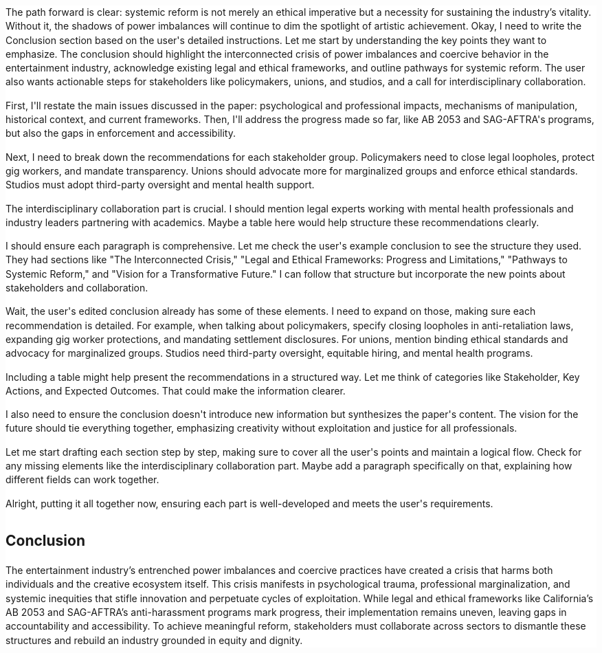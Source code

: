 The path forward is clear: systemic reform is not merely an ethical imperative but a necessity for sustaining the industry’s vitality. Without it, the shadows of power imbalances will continue to dim the spotlight of artistic achievement.
Okay, I need to write the Conclusion section based on the user's detailed instructions. Let me start by understanding the key points they want to emphasize. The conclusion should highlight the interconnected crisis of power imbalances and coercive behavior in the entertainment industry, acknowledge existing legal and ethical frameworks, and outline pathways for systemic reform. The user also wants actionable steps for stakeholders like policymakers, unions, and studios, and a call for interdisciplinary collaboration.

First, I'll restate the main issues discussed in the paper: psychological and professional impacts, mechanisms of manipulation, historical context, and current frameworks. Then, I'll address the progress made so far, like AB 2053 and SAG-AFTRA's programs, but also the gaps in enforcement and accessibility.

Next, I need to break down the recommendations for each stakeholder group. Policymakers need to close legal loopholes, protect gig workers, and mandate transparency. Unions should advocate more for marginalized groups and enforce ethical standards. Studios must adopt third-party oversight and mental health support. 

The interdisciplinary collaboration part is crucial. I should mention legal experts working with mental health professionals and industry leaders partnering with academics. Maybe a table here would help structure these recommendations clearly. 

I should ensure each paragraph is comprehensive. Let me check the user's example conclusion to see the structure they used. They had sections like "The Interconnected Crisis," "Legal and Ethical Frameworks: Progress and Limitations," "Pathways to Systemic Reform," and "Vision for a Transformative Future." I can follow that structure but incorporate the new points about stakeholders and collaboration.

Wait, the user's edited conclusion already has some of these elements. I need to expand on those, making sure each recommendation is detailed. For example, when talking about policymakers, specify closing loopholes in anti-retaliation laws, expanding gig worker protections, and mandating settlement disclosures. For unions, mention binding ethical standards and advocacy for marginalized groups. Studios need third-party oversight, equitable hiring, and mental health programs.

Including a table might help present the recommendations in a structured way. Let me think of categories like Stakeholder, Key Actions, and Expected Outcomes. That could make the information clearer.

I also need to ensure the conclusion doesn't introduce new information but synthesizes the paper's content. The vision for the future should tie everything together, emphasizing creativity without exploitation and justice for all professionals.

Let me start drafting each section step by step, making sure to cover all the user's points and maintain a logical flow. Check for any missing elements like the interdisciplinary collaboration part. Maybe add a paragraph specifically on that, explaining how different fields can work together.

Alright, putting it all together now, ensuring each part is well-developed and meets the user's requirements.
</think>

## Conclusion  

The entertainment industry’s entrenched power imbalances and coercive practices have created a crisis that harms both individuals and the creative ecosystem itself. This crisis manifests in psychological trauma, professional marginalization, and systemic inequities that stifle innovation and perpetuate cycles of exploitation. While legal and ethical frameworks like California’s AB 2053 and SAG-AFTRA’s anti-harassment programs mark progress, their implementation remains uneven, leaving gaps in accountability and accessibility. To achieve meaningful reform, stakeholders must collaborate across sectors to dismantle these structures and rebuild an industry grounded in equity and dignity.  
